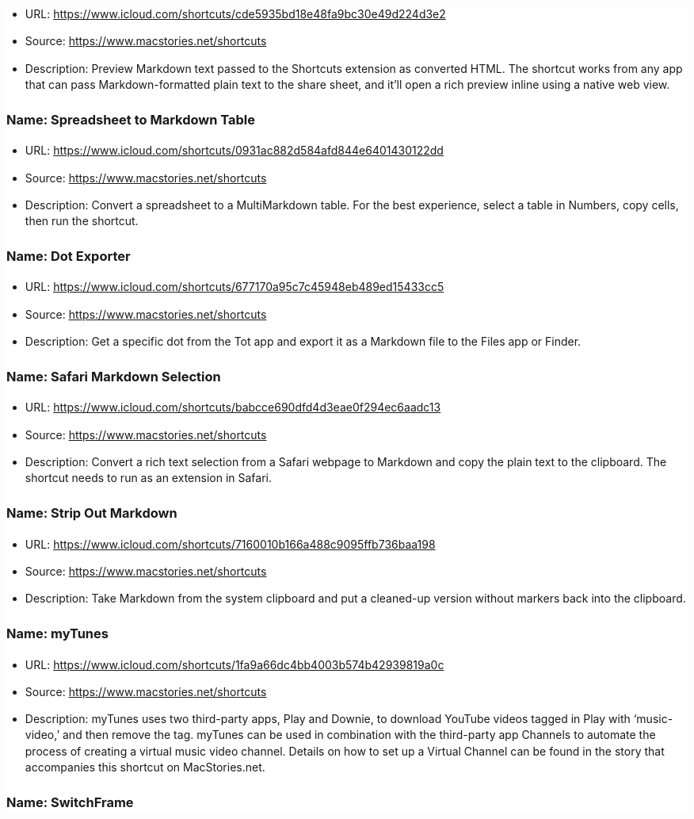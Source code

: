 - URL: https://www.icloud.com/shortcuts/cde5935bd18e48fa9bc30e49d224d3e2

- Source: https://www.macstories.net/shortcuts

- Description: Preview Markdown text passed to the Shortcuts extension as converted HTML. The shortcut works from any app that can pass Markdown-formatted plain text to the share sheet, and it’ll open a rich preview inline using a native web view.

### Name: Spreadsheet to Markdown Table

- URL: https://www.icloud.com/shortcuts/0931ac882d584afd844e6401430122dd

- Source: https://www.macstories.net/shortcuts

- Description: Convert a spreadsheet to a MultiMarkdown table. For the best experience, select a table in Numbers, copy cells, then run the shortcut.

### Name: Dot Exporter

- URL: https://www.icloud.com/shortcuts/677170a95c7c45948eb489ed15433cc5

- Source: https://www.macstories.net/shortcuts

- Description: Get a specific dot from the Tot app and export it as a Markdown file to the Files app or Finder.

### Name: Safari Markdown Selection

- URL: https://www.icloud.com/shortcuts/babcce690dfd4d3eae0f294ec6aadc13

- Source: https://www.macstories.net/shortcuts

- Description: Convert a rich text selection from a Safari webpage to Markdown and copy the plain text to the clipboard. The shortcut needs to run as an extension in Safari.

### Name: Strip Out Markdown

- URL: https://www.icloud.com/shortcuts/7160010b166a488c9095ffb736baa198

- Source: https://www.macstories.net/shortcuts

- Description: Take Markdown from the system clipboard and put a cleaned-up version without markers back into the clipboard.

### Name: myTunes

- URL: https://www.icloud.com/shortcuts/1fa9a66dc4bb4003b574b42939819a0c

- Source: https://www.macstories.net/shortcuts

- Description: myTunes uses two third-party apps, Play and Downie, to download YouTube videos tagged in Play with ‘music-video,’ and then remove the tag. myTunes can be used in combination with the third-party app Channels to automate the process of creating a virtual music video channel. Details on how to set up a Virtual Channel can be found in the story that accompanies this shortcut on MacStories.net.

### Name: SwitchFrame
